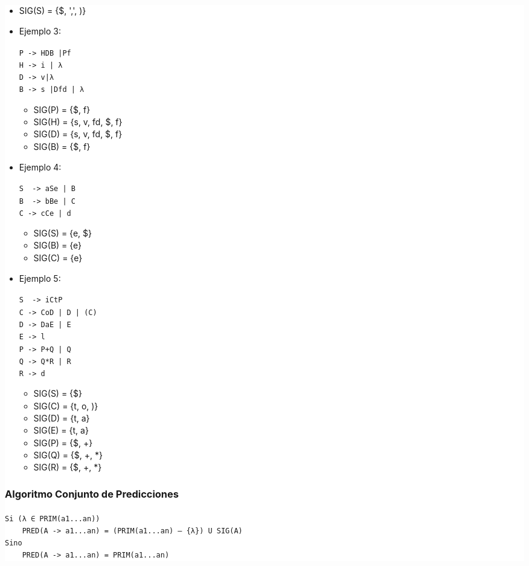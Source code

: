   * SIG(S) = {$, ',', )}

* Ejemplo 3:

  ```grammar
  P -> HDB |Pf 
  H -> i | λ
  D -> v|λ
  B -> s |Dfd | λ
  ````

  * SIG(P) = {$, f}
  * SIG(H) = {s, v, fd, $, f}
  * SIG(D) = {s, v, fd, $, f}
  * SIG(B) = {$, f}

* Ejemplo 4:

  ```grammar
  S  -> aSe | B
  B  -> bBe | C
  C -> cCe | d
  ```

  * SIG(S) = {e, $}
  * SIG(B) = {e}
  * SIG(C) = {e}

* Ejemplo 5:

  ```grammar
  S  -> iCtP
  C -> CoD | D | (C)
  D -> DaE | E
  E -> l
  P -> P+Q | Q
  Q -> Q*R | R
  R -> d
  ```

  * SIG(S) = {$}
  * SIG(C) = {t, o, )}
  * SIG(D) = {t, a}
  * SIG(E) = {t, a}
  * SIG(P) = {$, +}
  * SIG(Q) = {$, +, *}
  * SIG(R) = {$, +, *}

### Algoritmo Conjunto de Predicciones

```plain
Si (λ ∈ PRIM(a1...an))
    PRED(A -> a1...an) = (PRIM(a1...an) – {λ}) U SIG(A)
Sino
    PRED(A -> a1...an) = PRIM(a1...an)
```
